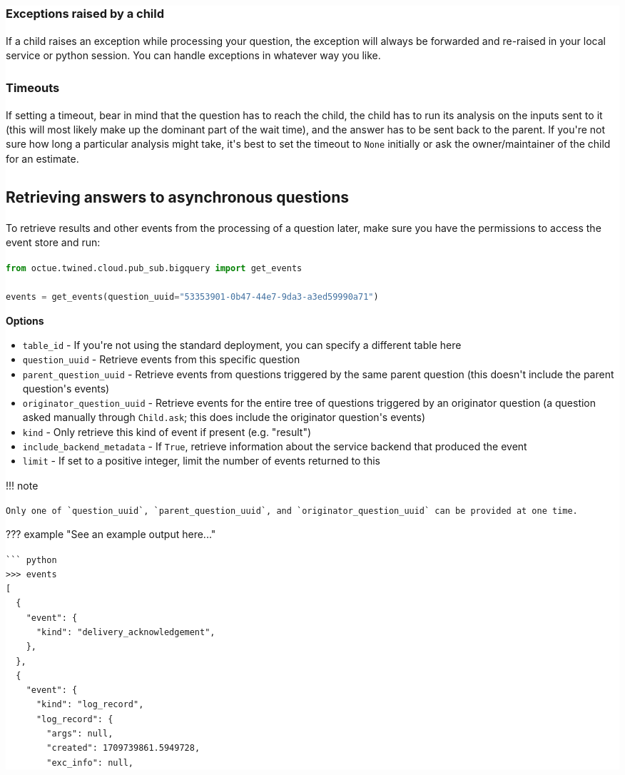 ### Exceptions raised by a child

If a child raises an exception while processing your question, the
exception will always be forwarded and re-raised in your local service
or python session. You can handle exceptions in whatever way you like.

### Timeouts

If setting a timeout, bear in mind that the question has to reach the
child, the child has to run its analysis on the inputs sent to it (this
will most likely make up the dominant part of the wait time), and the
answer has to be sent back to the parent. If you're not sure how long a
particular analysis might take, it's best to set the timeout to `None`
initially or ask the owner/maintainer of the child for an estimate.

## Retrieving answers to asynchronous questions

To retrieve results and other events from the processing of a question
later, make sure you have the permissions to access the event store and
run:

```python
from octue.twined.cloud.pub_sub.bigquery import get_events

events = get_events(question_uuid="53353901-0b47-44e7-9da3-a3ed59990a71")
```

**Options**

- `table_id` - If you're not using the standard deployment, you can
  specify a different table here
- `question_uuid` - Retrieve events from this specific question
- `parent_question_uuid` - Retrieve events from questions triggered by
  the same parent question (this doesn't include the parent question's
  events)
- `originator_question_uuid` - Retrieve events for the entire tree of
  questions triggered by an originator question (a question asked
  manually through `Child.ask`; this does include the originator
  question's events)
- `kind` - Only retrieve this kind of event if present (e.g. "result")
- `include_backend_metadata` - If `True`, retrieve information about the
  service backend that produced the event
- `limit` - If set to a positive integer, limit the number of events
  returned to this

!!! note

    Only one of `question_uuid`, `parent_question_uuid`, and `originator_question_uuid` can be provided at one time.

??? example "See an example output here..."

    ``` python
    >>> events
    [
      {
        "event": {
          "kind": "delivery_acknowledgement",
        },
      },
      {
        "event": {
          "kind": "log_record",
          "log_record": {
            "args": null,
            "created": 1709739861.5949728,
            "exc_info": null,